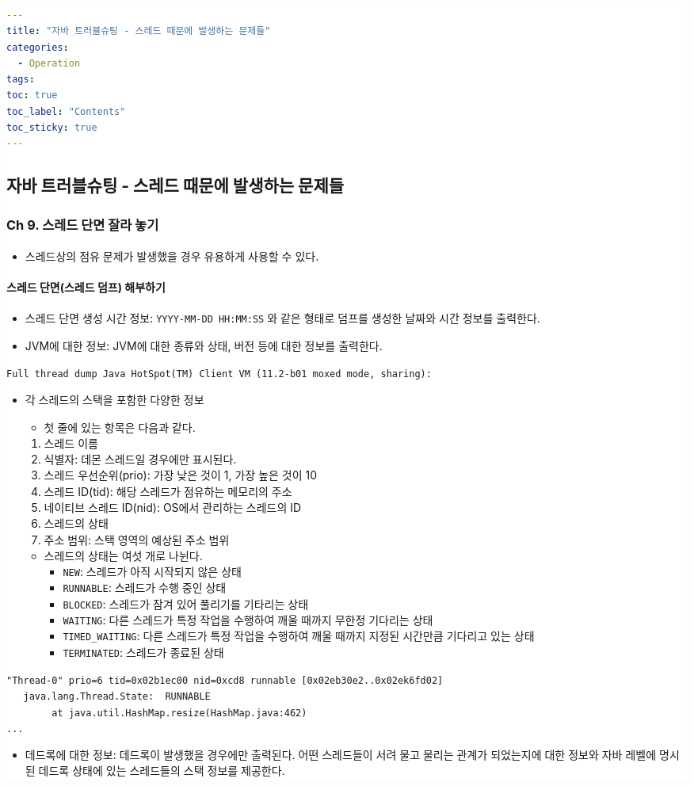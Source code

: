 ```yaml
---
title: "자바 트러블슈팅 - 스레드 때문에 발생하는 문제들"
categories:
  - Operation
tags: 
toc: true
toc_label: "Contents"
toc_sticky: true
---
```


## 자바 트러블슈팅 - 스레드 때문에 발생하는 문제들

### Ch 9. 스레드 단면 잘라 놓기
* 스레드상의 점유 문제가 발생했을 경우 유용하게 사용할 수 있다.

#### 스레드 단면(스레드 덤프) 해부하기

* 스레드 단면 생성 시간 정보: `YYYY-MM-DD HH:MM:SS` 와 같은 형태로 덤프를 생성한 날짜와 시간 정보를 출력한다.

* JVM에 대한 정보: JVM에 대한 종류와 상태, 버전 등에 대한 정보를 출력한다.

```text
Full thread dump Java HotSpot(TM) Client VM (11.2-b01 moxed mode, sharing):
```

* 각 스레드의 스택을 포함한 다양한 정보
    * 첫 줄에 있는 항목은 다음과 같다.
    1. 스레드 이름
    2. 식별자: 데몬 스레드일 경우에만 표시된다.
    3. 스레드 우선순위(prio): 가장 낮은 것이 1, 가장 높은 것이 10
    4. 스레드 ID(tid): 해당 스레드가 점유하는 메모리의 주소
    5. 네이티브 스레드 ID(nid): OS에서 관리하는 스레드의 ID
    6. 스레드의 상태
    7. 주소 범위: 스택 영역의 예상된 주소 범위

    * 스레드의 상태는 여섯 개로 나뉜다.
        * `NEW`: 스레드가 아직 시작되지 않은 상태
        * `RUNNABLE`: 스레드가 수행 중인 상태
        * `BLOCKED`: 스레드가 잠겨 있어 풀리기를 기타리는 상태
        * `WAITING`: 다른 스레드가 특정 작업을 수행하여 깨울 때까지 무한정 기다리는 상태
        * `TIMED_WAITING`: 다른 스레드가 특정 작업을 수행하여 깨울 때까지 지정된 시간만큼 기다리고 있는 상태
        * `TERMINATED`: 스레드가 종료된 상태

```text
"Thread-0" prio=6 tid=0x02b1ec00 nid=0xcd8 runnable [0x02eb30e2..0x02ek6fd02]
   java.lang.Thread.State:  RUNNABLE
        at java.util.HashMap.resize(HashMap.java:462)
...
```


* 데드록에 대한 정보: 데드록이 발생했을 경우에만 출력된다. 어떤 스레드들이 서려 물고 물리는 관계가 되었는지에 대한 정보와 자바 레벨에 명시된 데드록 상태에 있는 스레드들의 스택 정보를 제공한다.
